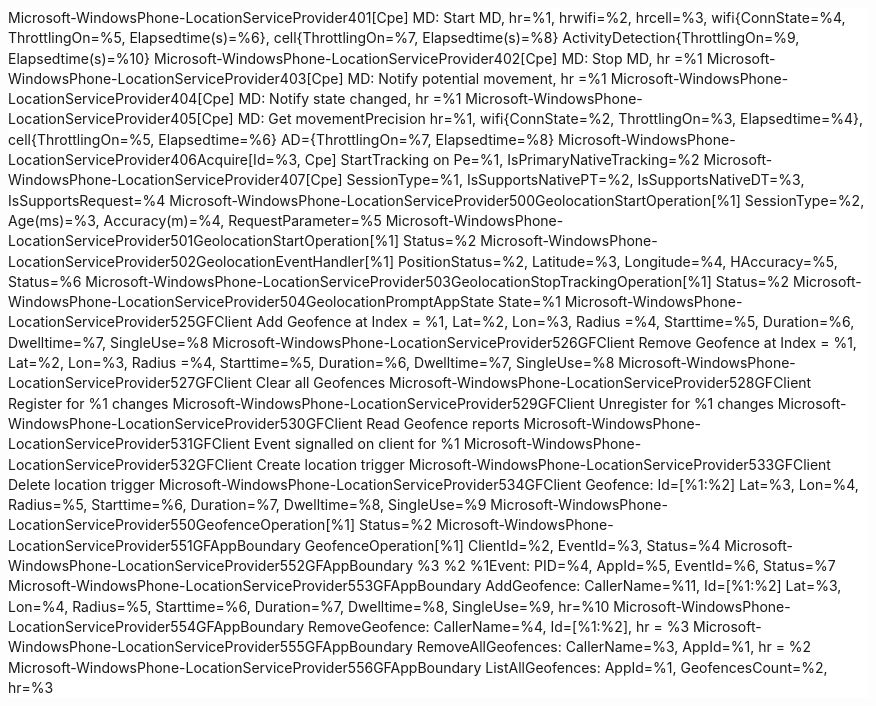 <tr><td>Microsoft-WindowsPhone-LocationServiceProvider</td><td>401</td><td>[Cpe] MD: Start MD, hr=%1, hrwifi=%2, hrcell=%3, wifi{ConnState=%4, ThrottlingOn=%5, Elapsedtime(s)=%6}, cell{ThrottlingOn=%7, Elapsedtime(s)=%8} ActivityDetection{ThrottlingOn=%9, Elapsedtime(s)=%10}</td></tr>
<tr><td>Microsoft-WindowsPhone-LocationServiceProvider</td><td>402</td><td>[Cpe] MD: Stop MD, hr =%1 </td></tr>
<tr><td>Microsoft-WindowsPhone-LocationServiceProvider</td><td>403</td><td>[Cpe] MD: Notify potential movement, hr =%1 </td></tr>
<tr><td>Microsoft-WindowsPhone-LocationServiceProvider</td><td>404</td><td>[Cpe] MD: Notify state changed, hr =%1 </td></tr>
<tr><td>Microsoft-WindowsPhone-LocationServiceProvider</td><td>405</td><td>[Cpe] MD: Get movementPrecision hr=%1, wifi{ConnState=%2, ThrottlingOn=%3, Elapsedtime=%4}, cell{ThrottlingOn=%5, Elapsedtime=%6} AD={ThrottlingOn=%7, Elapsedtime=%8}</td></tr>
<tr><td>Microsoft-WindowsPhone-LocationServiceProvider</td><td>406</td><td>Acquire[Id=%3, Cpe] StartTracking on Pe=%1, IsPrimaryNativeTracking=%2</td></tr>
<tr><td>Microsoft-WindowsPhone-LocationServiceProvider</td><td>407</td><td>[Cpe] SessionType=%1, IsSupportsNativePT=%2, IsSupportsNativeDT=%3, IsSupportsRequest=%4</td></tr>
<tr><td>Microsoft-WindowsPhone-LocationServiceProvider</td><td>500</td><td>GeolocationStartOperation[%1] SessionType=%2, Age(ms)=%3, Accuracy(m)=%4, RequestParameter=%5</td></tr>
<tr><td>Microsoft-WindowsPhone-LocationServiceProvider</td><td>501</td><td>GeolocationStartOperation[%1] Status=%2</td></tr>
<tr><td>Microsoft-WindowsPhone-LocationServiceProvider</td><td>502</td><td>GeolocationEventHandler[%1] PositionStatus=%2, Latitude=%3, Longitude=%4, HAccuracy=%5, Status=%6</td></tr>
<tr><td>Microsoft-WindowsPhone-LocationServiceProvider</td><td>503</td><td>GeolocationStopTrackingOperation[%1] Status=%2</td></tr>
<tr><td>Microsoft-WindowsPhone-LocationServiceProvider</td><td>504</td><td>GeolocationPromptAppState State=%1</td></tr>
<tr><td>Microsoft-WindowsPhone-LocationServiceProvider</td><td>525</td><td>GFClient Add Geofence at Index = %1, Lat=%2, Lon=%3, Radius =%4, Starttime=%5, Duration=%6, Dwelltime=%7, SingleUse=%8</td></tr>
<tr><td>Microsoft-WindowsPhone-LocationServiceProvider</td><td>526</td><td>GFClient Remove Geofence at Index = %1, Lat=%2, Lon=%3, Radius =%4, Starttime=%5, Duration=%6, Dwelltime=%7, SingleUse=%8</td></tr>
<tr><td>Microsoft-WindowsPhone-LocationServiceProvider</td><td>527</td><td>GFClient Clear all Geofences</td></tr>
<tr><td>Microsoft-WindowsPhone-LocationServiceProvider</td><td>528</td><td>GFClient Register for %1 changes </td></tr>
<tr><td>Microsoft-WindowsPhone-LocationServiceProvider</td><td>529</td><td>GFClient Unregister for %1 changes</td></tr>
<tr><td>Microsoft-WindowsPhone-LocationServiceProvider</td><td>530</td><td>GFClient Read Geofence reports</td></tr>
<tr><td>Microsoft-WindowsPhone-LocationServiceProvider</td><td>531</td><td>GFClient Event signalled on client for %1</td></tr>
<tr><td>Microsoft-WindowsPhone-LocationServiceProvider</td><td>532</td><td>GFClient Create location trigger </td></tr>
<tr><td>Microsoft-WindowsPhone-LocationServiceProvider</td><td>533</td><td>GFClient Delete location trigger </td></tr>
<tr><td>Microsoft-WindowsPhone-LocationServiceProvider</td><td>534</td><td>GFClient  Geofence: Id=[%1:%2] Lat=%3, Lon=%4, Radius=%5, Starttime=%6, Duration=%7, Dwelltime=%8, SingleUse=%9 </td></tr>
<tr><td>Microsoft-WindowsPhone-LocationServiceProvider</td><td>550</td><td>GeofenceOperation[%1] Status=%2</td></tr>
<tr><td>Microsoft-WindowsPhone-LocationServiceProvider</td><td>551</td><td>GFAppBoundary GeofenceOperation[%1] ClientId=%2, EventId=%3, Status=%4</td></tr>
<tr><td>Microsoft-WindowsPhone-LocationServiceProvider</td><td>552</td><td>GFAppBoundary %3 %2 %1Event: PID=%4, AppId=%5, EventId=%6, Status=%7</td></tr>
<tr><td>Microsoft-WindowsPhone-LocationServiceProvider</td><td>553</td><td>GFAppBoundary  AddGeofence: CallerName=%11, Id=[%1:%2] Lat=%3, Lon=%4, Radius=%5, Starttime=%6, Duration=%7, Dwelltime=%8, SingleUse=%9, hr=%10</td></tr>
<tr><td>Microsoft-WindowsPhone-LocationServiceProvider</td><td>554</td><td>GFAppBoundary  RemoveGeofence: CallerName=%4, Id=[%1:%2], hr = %3</td></tr>
<tr><td>Microsoft-WindowsPhone-LocationServiceProvider</td><td>555</td><td>GFAppBoundary  RemoveAllGeofences: CallerName=%3, AppId=%1, hr = %2</td></tr>
<tr><td>Microsoft-WindowsPhone-LocationServiceProvider</td><td>556</td><td>GFAppBoundary  ListAllGeofences: AppId=%1, GeofencesCount=%2, hr=%3</td></tr>